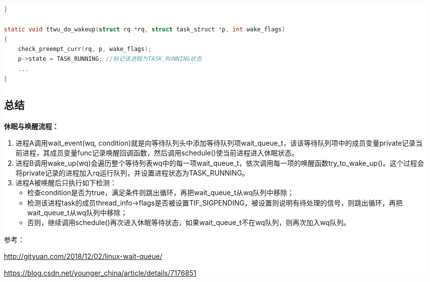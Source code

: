 ```c
}

static void ttwu_do_wakeup(struct rq *rq, struct task_struct *p, int wake_flags)
{
	check_preempt_curr(rq, p, wake_flags);
	p->state = TASK_RUNNING; //标记该进程为TASK_RUNNING状态
    ...
}
```



## 总结

**休眠与唤醒流程：**

1. 进程A调用wait_event(wq, condition)就是向等待队列头中添加等待队列项wait_queue_t，该该等待队列项中的成员变量private记录当前进程，其成员变量func记录唤醒回调函数，然后调用schedule()使当前进程进入休眠状态。
2. 进程B调用wake_up(wq)会遍历整个等待列表wq中的每一项wait_queue_t，依次调用每一项的唤醒函数try_to_wake_up()。这个过程会将private记录的进程加入rq运行队列，并设置进程状态为TASK_RUNNING。
3. 进程A被唤醒后只执行如下检测：
   - 检查condition是否为true，满足条件则跳出循环，再把wait_queue_t从wq队列中移除；
   - 检测该进程task的成员thread_info->flags是否被设置TIF_SIGPENDING，被设置则说明有待处理的信号，则跳出循环，再把wait_queue_t从wq队列中移除；
   - 否则，继续调用schedule()再次进入休眠等待状态，如果wait_queue_t不在wq队列，则再次加入wq队列。



参考：

http://gityuan.com/2018/12/02/linux-wait-queue/

https://blog.csdn.net/younger_china/article/details/7176851